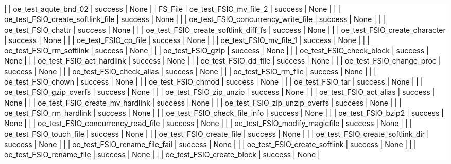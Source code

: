 |                               | oe_test_aqute_bnd_02                         | success  | None                                          |
| FS_File                       | oe_test_FSIO_mv_file_2                       | success  | None                                          |
|                               | oe_test_FSIO_create_softlink_file            | success  | None                                          |
|                               | oe_test_FSIO_concurrency_write_file          | success  | None                                          |
|                               | oe_test_FSIO_chattr                          | success  | None                                          |
|                               | oe_test_FSIO_create_softlink_diff_fs         | success  | None                                          |
|                               | oe_test_FSIO_create_character                | success  | None                                          |
|                               | oe_test_FSIO_cp_file                         | success  | None                                          |
|                               | oe_test_FSIO_mv_file_1                       | success  | None                                          |
|                               | oe_test_FSIO_rm_softlink                     | success  | None                                          |
|                               | oe_test_FSIO_gzip                            | success  | None                                          |
|                               | oe_test_FSIO_check_block                     | success  | None                                          |
|                               | oe_test_FSIO_act_hardlink                    | success  | None                                          |
|                               | oe_test_FSIO_dd_file                         | success  | None                                          |
|                               | oe_test_FSIO_change_proc                     | success  | None                                          |
|                               | oe_test_FSIO_check_alias                     | success  | None                                          |
|                               | oe_test_FSIO_rm_file                         | success  | None                                          |
|                               | oe_test_FSIO_chown                           | success  | None                                          |
|                               | oe_test_FSIO_chmod                           | success  | None                                          |
|                               | oe_test_FSIO_tar                             | success  | None                                          |
|                               | oe_test_FSIO_gzip_overfs                     | success  | None                                          |
|                               | oe_test_FSIO_zip_unzip                       | success  | None                                          |
|                               | oe_test_FSIO_act_alias                       | success  | None                                          |
|                               | oe_test_FSIO_create_mv_hardlink              | success  | None                                          |
|                               | oe_test_FSIO_zip_unzip_overfs                | success  | None                                          |
|                               | oe_test_FSIO_rm_hardlink                     | success  | None                                          |
|                               | oe_test_FSIO_check_file_info                 | success  | None                                          |
|                               | oe_test_FSIO_bzip2                           | success  | None                                          |
|                               | oe_test_FSIO_concurrency_read_file           | success  | None                                          |
|                               | oe_test_FSIO_modify_magicfile                | success  | None                                          |
|                               | oe_test_FSIO_touch_file                      | success  | None                                          |
|                               | oe_test_FSIO_create_file                     | success  | None                                          |
|                               | oe_test_FSIO_create_softlink_dir             | success  | None                                          |
|                               | oe_test_FSIO_rename_file_fail                | success  | None                                          |
|                               | oe_test_FSIO_create_softlink                 | success  | None                                          |
|                               | oe_test_FSIO_rename_file                     | success  | None                                          |
|                               | oe_test_FSIO_create_block                    | success  | None                                          |